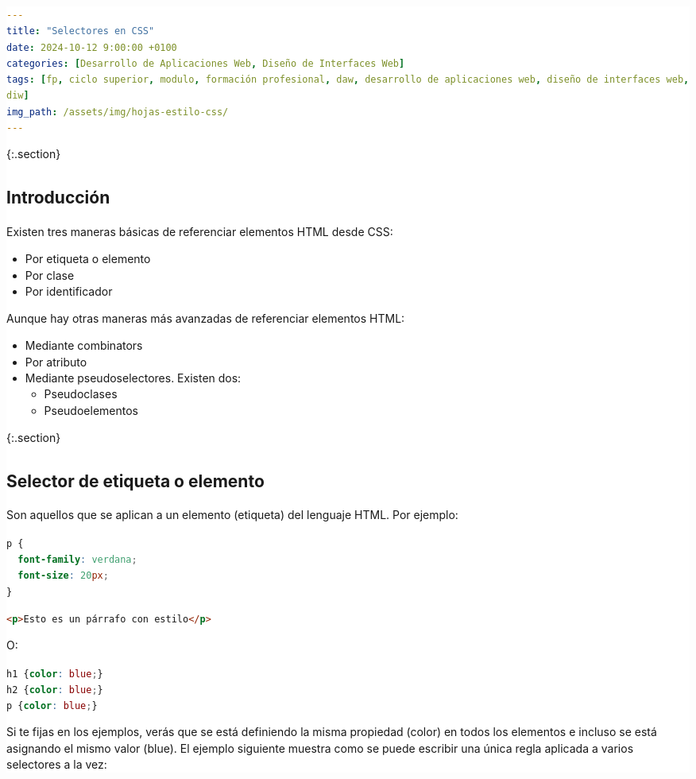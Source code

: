 ```yaml
---
title: "Selectores en CSS"
date: 2024-10-12 9:00:00 +0100
categories: [Desarrollo de Aplicaciones Web, Diseño de Interfaces Web]
tags: [fp, ciclo superior, modulo, formación profesional, daw, desarrollo de aplicaciones web, diseño de interfaces web, diw]
img_path: /assets/img/hojas-estilo-css/
---
```


{:.section}
## Introducción

Existen tres maneras básicas de referenciar elementos HTML desde CSS:

- Por etiqueta o elemento
- Por clase
- Por identificador

Aunque hay otras maneras más avanzadas de referenciar elementos HTML:

- Mediante combinators
- Por atributo
- Mediante pseudoselectores. Existen dos:
  - Pseudoclases
  - Pseudoelementos

{:.section}
## Selector de etiqueta o elemento

Son aquellos que se aplican a un elemento (etiqueta) del lenguaje HTML. Por ejemplo:

```css
p {
  font-family: verdana;
  font-size: 20px;
}
```

```html
<p>Esto es un párrafo con estilo</p>
```

O:

```css
h1 {color: blue;}
h2 {color: blue;}
p {color: blue;}
```

Si te fijas en los ejemplos, verás que se está definiendo la misma propiedad (color) en todos los elementos e incluso se está asignando el mismo valor (blue). El ejemplo siguiente muestra como se puede escribir una única regla aplicada a varios selectores a la vez:
